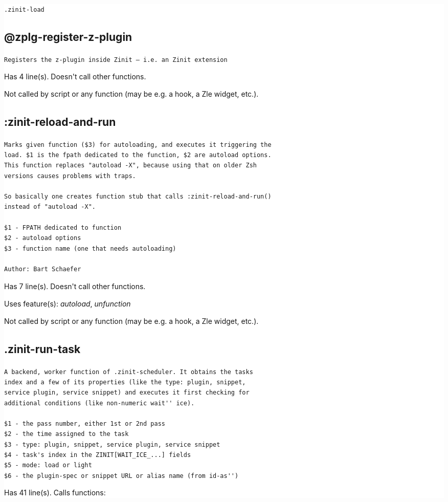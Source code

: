```text
.zinit-load
```

## @zplg-register-z-plugin

```text
Registers the z-plugin inside Zinit – i.e. an Zinit extension
```

Has 4 line(s). Doesn't call other functions.

Not called by script or any function (may be e.g. a hook, a Zle widget, etc.).

## :zinit-reload-and-run

```text
Marks given function ($3) for autoloading, and executes it triggering the
load. $1 is the fpath dedicated to the function, $2 are autoload options.
This function replaces "autoload -X", because using that on older Zsh
versions causes problems with traps.

So basically one creates function stub that calls :zinit-reload-and-run()
instead of "autoload -X".

$1 - FPATH dedicated to function
$2 - autoload options
$3 - function name (one that needs autoloading)

Author: Bart Schaefer
```

Has 7 line(s). Doesn't call other functions.

Uses feature(s): _autoload_, _unfunction_

Not called by script or any function (may be e.g. a hook, a Zle widget, etc.).

## .zinit-run-task

```text
A backend, worker function of .zinit-scheduler. It obtains the tasks
index and a few of its properties (like the type: plugin, snippet,
service plugin, service snippet) and executes it first checking for
additional conditions (like non-numeric wait'' ice).

$1 - the pass number, either 1st or 2nd pass
$2 - the time assigned to the task
$3 - type: plugin, snippet, service plugin, service snippet
$4 - task's index in the ZINIT[WAIT_ICE_...] fields
$5 - mode: load or light
$6 - the plugin-spec or snippet URL or alias name (from id-as'')
```

Has 41 line(s). Calls functions:
